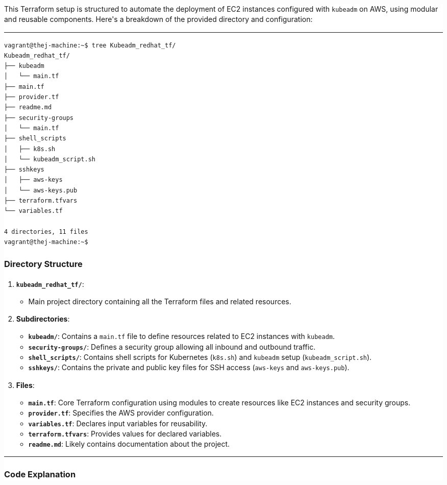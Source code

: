 This Terraform setup is structured to automate the deployment of EC2 instances configured with `kubeadm` on AWS, using modular and reusable components. Here's a breakdown of the provided directory and configuration:

---
```bash
vagrant@thej-machine:~$ tree Kubeadm_redhat_tf/
Kubeadm_redhat_tf/
├── kubeadm
│   └── main.tf
├── main.tf
├── provider.tf
├── readme.md
├── security-groups
│   └── main.tf
├── shell_scripts
│   ├── k8s.sh
│   └── kubeadm_script.sh
├── sshkeys
│   ├── aws-keys
│   └── aws-keys.pub
├── terraform.tfvars
└── variables.tf

4 directories, 11 files
vagrant@thej-machine:~$
```

### **Directory Structure**
1. **`kubeadm_redhat_tf/`**:
   - Main project directory containing all the Terraform files and related resources.

2. **Subdirectories**:
   - **`kubeadm/`**: Contains a `main.tf` file to define resources related to EC2 instances with `kubeadm`.
   - **`security-groups/`**: Defines a security group allowing all inbound and outbound traffic.
   - **`shell_scripts/`**: Contains shell scripts for Kubernetes (`k8s.sh`) and `kubeadm` setup (`kubeadm_script.sh`).
   - **`sshkeys/`**: Contains the private and public key files for SSH access (`aws-keys` and `aws-keys.pub`).

3. **Files**:
   - **`main.tf`**: Core Terraform configuration using modules to create resources like EC2 instances and security groups.
   - **`provider.tf`**: Specifies the AWS provider configuration.
   - **`variables.tf`**: Declares input variables for reusability.
   - **`terraform.tfvars`**: Provides values for declared variables.
   - **`readme.md`**: Likely contains documentation about the project.

---

### **Code Explanation**
